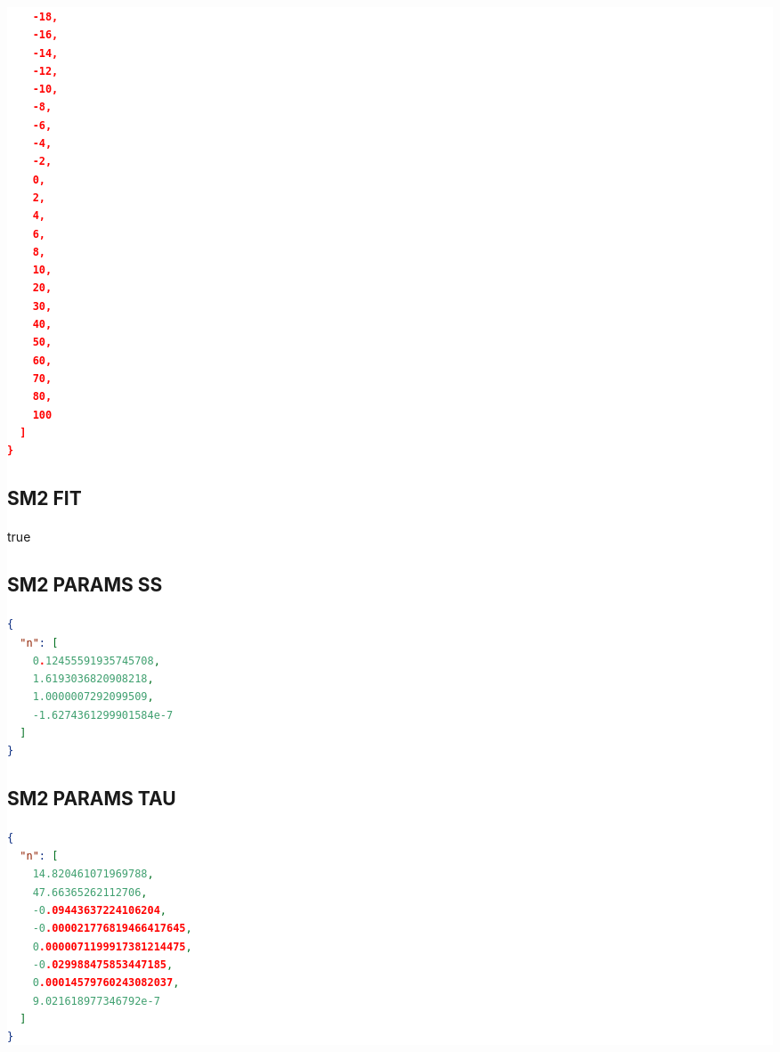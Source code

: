 ```json
    -18,
    -16,
    -14,
    -12,
    -10,
    -8,
    -6,
    -4,
    -2,
    0,
    2,
    4,
    6,
    8,
    10,
    20,
    30,
    40,
    50,
    60,
    70,
    80,
    100
  ]
}
```

## SM2 FIT

true

## SM2 PARAMS SS

```json
{
  "n": [
    0.12455591935745708,
    1.6193036820908218,
    1.0000007292099509,
    -1.6274361299901584e-7
  ]
}
```

## SM2 PARAMS TAU

```json
{
  "n": [
    14.820461071969788,
    47.66365262112706,
    -0.09443637224106204,
    -0.000021776819466417645,
    0.0000071199917381214475,
    -0.029988475853447185,
    0.00014579760243082037,
    9.021618977346792e-7
  ]
}
```
